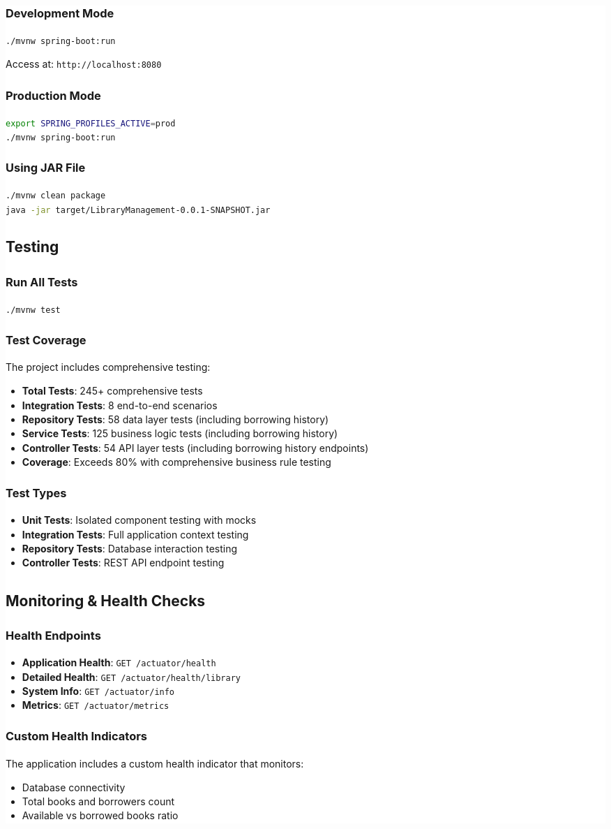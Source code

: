 ### Development Mode
```bash
./mvnw spring-boot:run
```
Access at: `http://localhost:8080`

### Production Mode
```bash
export SPRING_PROFILES_ACTIVE=prod
./mvnw spring-boot:run
```

### Using JAR File
```bash
./mvnw clean package
java -jar target/LibraryManagement-0.0.1-SNAPSHOT.jar
```

## Testing

### Run All Tests
```bash
./mvnw test
```

### Test Coverage
The project includes comprehensive testing:
- **Total Tests**: 245+ comprehensive tests
- **Integration Tests**: 8 end-to-end scenarios
- **Repository Tests**: 58 data layer tests (including borrowing history)
- **Service Tests**: 125 business logic tests (including borrowing history)
- **Controller Tests**: 54 API layer tests (including borrowing history endpoints)
- **Coverage**: Exceeds 80% with comprehensive business rule testing

### Test Types
- **Unit Tests**: Isolated component testing with mocks
- **Integration Tests**: Full application context testing
- **Repository Tests**: Database interaction testing
- **Controller Tests**: REST API endpoint testing

## Monitoring & Health Checks

### Health Endpoints
- **Application Health**: `GET /actuator/health`
- **Detailed Health**: `GET /actuator/health/library`
- **System Info**: `GET /actuator/info`
- **Metrics**: `GET /actuator/metrics`

### Custom Health Indicators
The application includes a custom health indicator that monitors:
- Database connectivity
- Total books and borrowers count
- Available vs borrowed books ratio
